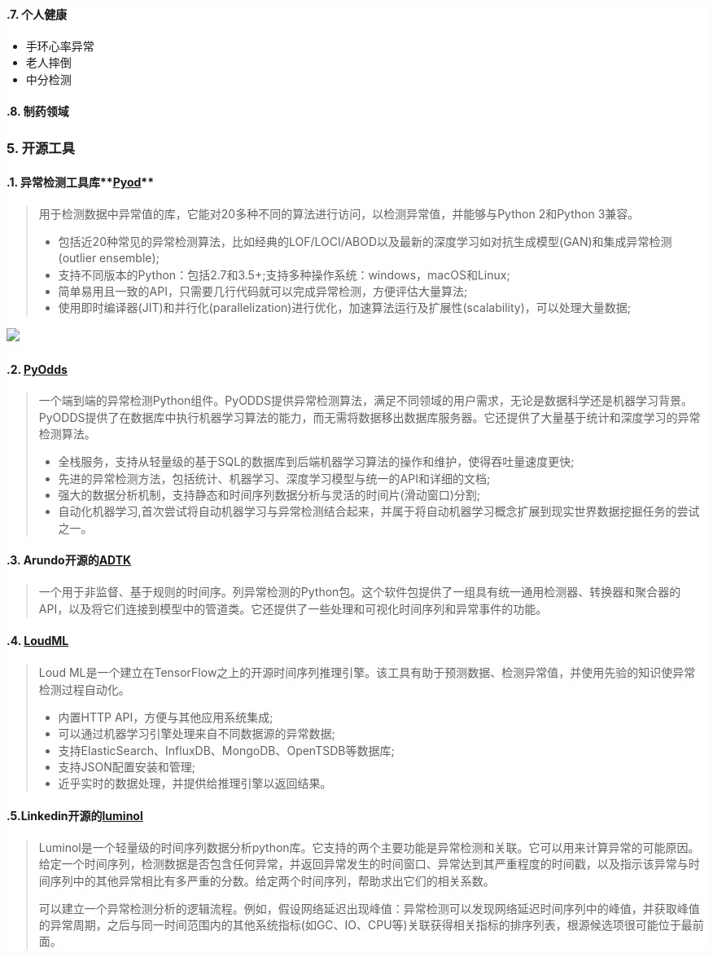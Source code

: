 #### .7. 个人健康

- 手环心率异常
- 老人摔倒
- 中分检测

#### .8. 制药领域

### 5. 开源工具

#### .1. 异常检测工具库**[Pyod](https://pyod.readthedocs.io/en/latest/)**

> 用于检测数据中异常值的库，它能对20多种不同的算法进行访问，以检测异常值，并能够与Python 2和Python 3兼容。
>
> - 包括近20种常见的异常检测算法，比如经典的LOF/LOCI/ABOD以及最新的深度学习如对抗生成模型(GAN)和集成异常检测(outlier ensemble);
> - 支持不同版本的Python：包括2.7和3.5+;支持多种操作系统：windows，macOS和Linux;
> - 简单易用且一致的API，只需要几行代码就可以完成异常检测，方便评估大量算法;
> - 使用即时编译器(JIT)和并行化(parallelization)进行优化，加速算法运行及扩展性(scalability)，可以处理大量数据;

![](https://lddpicture.oss-cn-beijing.aliyuncs.com/picture/image-20210521082605123.png)

#### .2. [PyOdds](https://github.com/datamllab/pyodds)

> 一个端到端的异常检测Python组件。PyODDS提供异常检测算法，满足不同领域的用户需求，无论是数据科学还是机器学习背景。PyODDS提供了在数据库中执行机器学习算法的能力，而无需将数据移出数据库服务器。它还提供了大量基于统计和深度学习的异常检测算法。
>
> - 全栈服务，支持从轻量级的基于SQL的数据库到后端机器学习算法的操作和维护，使得吞吐量速度更快;
> - 先进的异常检测方法，包括统计、机器学习、深度学习模型与统一的API和详细的文档;
> - 强大的数据分析机制，支持静态和时间序列数据分析与灵活的时间片(滑动窗口)分割;
> - 自动化机器学习,首次尝试将自动机器学习与异常检测结合起来，并属于将自动机器学习概念扩展到现实世界数据挖掘任务的尝试之一。

#### .3. Arundo开源的[ADTK](https://github.com/arundo/adtk)

> 一个用于非监督、基于规则的时间序。列异常检测的Python包。这个软件包提供了一组具有统一通用检测器、转换器和聚合器的API，以及将它们连接到模型中的管道类。它还提供了一些处理和可视化时间序列和异常事件的功能。

#### .4. [LoudML](https://github.com/regel/loudml)

> Loud ML是一个建立在TensorFlow之上的开源时间序列推理引擎。该工具有助于预测数据、检测异常值，并使用先验的知识使异常检测过程自动化。
>
> - 内置HTTP API，方便与其他应用系统集成;
> - 可以通过机器学习引擎处理来自不同数据源的异常数据;
> - 支持ElasticSearch、InfluxDB、MongoDB、OpenTSDB等数据库;
> - 支持JSON配置安装和管理;
> - 近乎实时的数据处理，并提供给推理引擎以返回结果。

#### .5.**Linkedin开源的[luminol](https://github.com/linkedin/luminol)**

> Luminol是一个轻量级的时间序列数据分析python库。它支持的两个主要功能是异常检测和关联。它可以用来计算异常的可能原因。给定一个时间序列，检测数据是否包含任何异常，并返回异常发生的时间窗口、异常达到其严重程度的时间戳，以及指示该异常与时间序列中的其他异常相比有多严重的分数。给定两个时间序列，帮助求出它们的相关系数。
>
> 可以建立一个异常检测分析的逻辑流程。例如，假设网络延迟出现峰值：异常检测可以发现网络延迟时间序列中的峰值，并获取峰值的异常周期，之后与同一时间范围内的其他系统指标(如GC、IO、CPU等)关联获得相关指标的排序列表，根源候选项很可能位于最前面。
